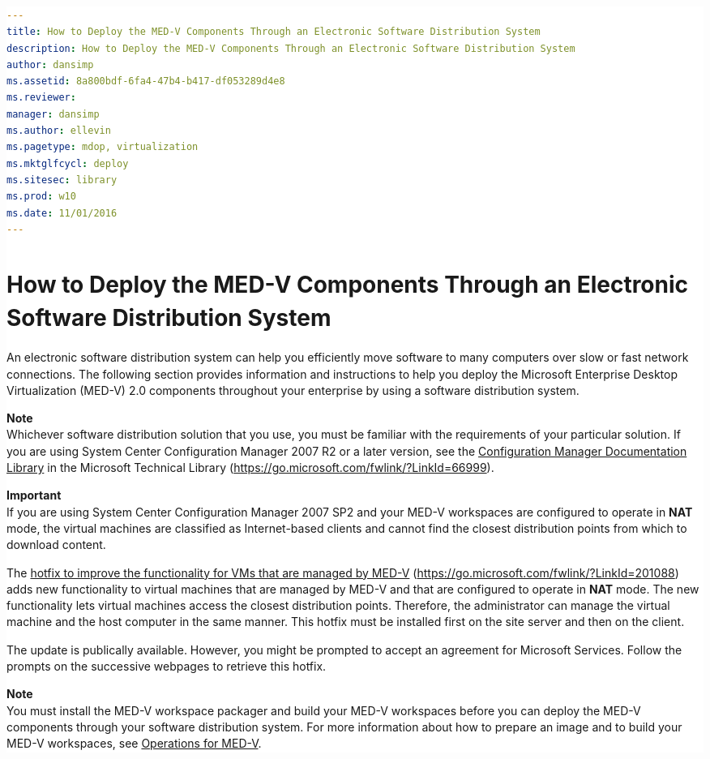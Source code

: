 ```yaml
---
title: How to Deploy the MED-V Components Through an Electronic Software Distribution System
description: How to Deploy the MED-V Components Through an Electronic Software Distribution System
author: dansimp
ms.assetid: 8a800bdf-6fa4-47b4-b417-df053289d4e8
ms.reviewer: 
manager: dansimp
ms.author: ellevin
ms.pagetype: mdop, virtualization
ms.mktglfcycl: deploy
ms.sitesec: library
ms.prod: w10
ms.date: 11/01/2016
---
```



# How to Deploy the MED-V Components Through an Electronic Software Distribution System


An electronic software distribution system can help you efficiently move software to many computers over slow or fast network connections. The following section provides information and instructions to help you deploy the Microsoft Enterprise Desktop Virtualization (MED-V) 2.0 components throughout your enterprise by using a software distribution system.

**Note**  
Whichever software distribution solution that you use, you must be familiar with the requirements of your particular solution. If you are using System Center Configuration Manager 2007 R2 or a later version, see the [Configuration Manager Documentation Library](https://go.microsoft.com/fwlink/?LinkId=66999) in the Microsoft Technical Library (https://go.microsoft.com/fwlink/?LinkId=66999).



**Important**  
If you are using System Center Configuration Manager 2007 SP2 and your MED-V workspaces are configured to operate in **NAT** mode, the virtual machines are classified as Internet-based clients and cannot find the closest distribution points from which to download content.

The [hotfix to improve the functionality for VMs that are managed by MED-V](https://go.microsoft.com/fwlink/?LinkId=201088) (https://go.microsoft.com/fwlink/?LinkId=201088) adds new functionality to virtual machines that are managed by MED-V and that are configured to operate in **NAT** mode. The new functionality lets virtual machines access the closest distribution points. Therefore, the administrator can manage the virtual machine and the host computer in the same manner. This hotfix must be installed first on the site server and then on the client.

The update is publically available. However, you might be prompted to accept an agreement for Microsoft Services. Follow the prompts on the successive webpages to retrieve this hotfix.



**Note**  
You must install the MED-V workspace packager and build your MED-V workspaces before you can deploy the MED-V components through your software distribution system. For more information about how to prepare an image and to build your MED-V workspaces, see [Operations for MED-V](operations-for-med-v.md).
